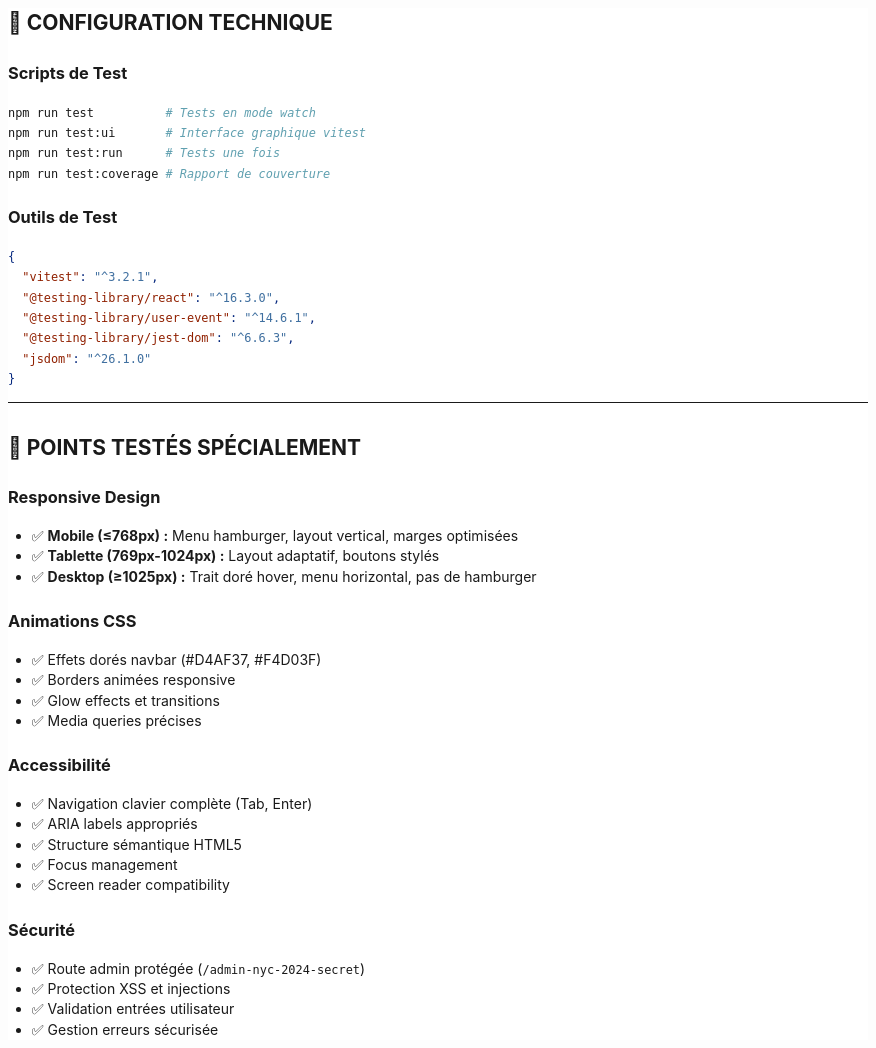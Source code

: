 
## 🔧 CONFIGURATION TECHNIQUE

### **Scripts de Test**
```bash
npm run test          # Tests en mode watch
npm run test:ui       # Interface graphique vitest
npm run test:run      # Tests une fois
npm run test:coverage # Rapport de couverture
```

### **Outils de Test**
```json
{
  "vitest": "^3.2.1",
  "@testing-library/react": "^16.3.0", 
  "@testing-library/user-event": "^14.6.1",
  "@testing-library/jest-dom": "^6.6.3",
  "jsdom": "^26.1.0"
}
```

---

## 🎨 POINTS TESTÉS SPÉCIALEMENT

### **Responsive Design**
- ✅ **Mobile (≤768px) :** Menu hamburger, layout vertical, marges optimisées
- ✅ **Tablette (769px-1024px) :** Layout adaptatif, boutons stylés
- ✅ **Desktop (≥1025px) :** Trait doré hover, menu horizontal, pas de hamburger

### **Animations CSS**
- ✅ Effets dorés navbar (#D4AF37, #F4D03F)
- ✅ Borders animées responsive
- ✅ Glow effects et transitions
- ✅ Media queries précises

### **Accessibilité**
- ✅ Navigation clavier complète (Tab, Enter)
- ✅ ARIA labels appropriés
- ✅ Structure sémantique HTML5
- ✅ Focus management
- ✅ Screen reader compatibility

### **Sécurité**
- ✅ Route admin protégée (`/admin-nyc-2024-secret`)
- ✅ Protection XSS et injections
- ✅ Validation entrées utilisateur
- ✅ Gestion erreurs sécurisée
